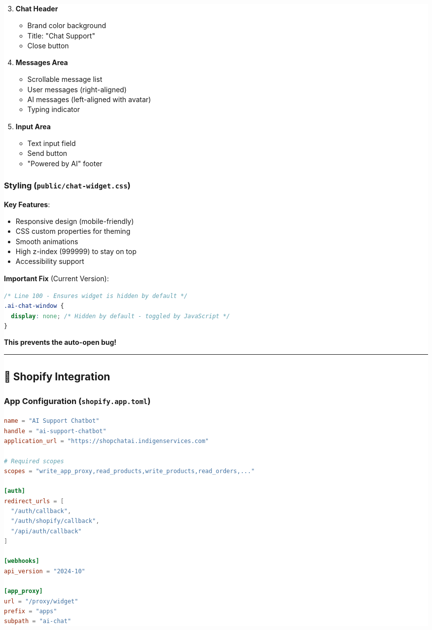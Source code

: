 3. **Chat Header**
   - Brand color background
   - Title: "Chat Support"
   - Close button

4. **Messages Area**
   - Scrollable message list
   - User messages (right-aligned)
   - AI messages (left-aligned with avatar)
   - Typing indicator

5. **Input Area**
   - Text input field
   - Send button
   - "Powered by AI" footer

### Styling (`public/chat-widget.css`)

**Key Features**:
- Responsive design (mobile-friendly)
- CSS custom properties for theming
- Smooth animations
- High z-index (999999) to stay on top
- Accessibility support

**Important Fix** (Current Version):
```css
/* Line 100 - Ensures widget is hidden by default */
.ai-chat-window {
  display: none; /* Hidden by default - toggled by JavaScript */
}
```

**This prevents the auto-open bug!**

---

## 🔌 Shopify Integration

### App Configuration (`shopify.app.toml`)

```toml
name = "AI Support Chatbot"
handle = "ai-support-chatbot"
application_url = "https://shopchatai.indigenservices.com"

# Required scopes
scopes = "write_app_proxy,read_products,write_products,read_orders,..."

[auth]
redirect_urls = [
  "/auth/callback",
  "/auth/shopify/callback",
  "/api/auth/callback"
]

[webhooks]
api_version = "2024-10"

[app_proxy]
url = "/proxy/widget"
prefix = "apps"
subpath = "ai-chat"
```
